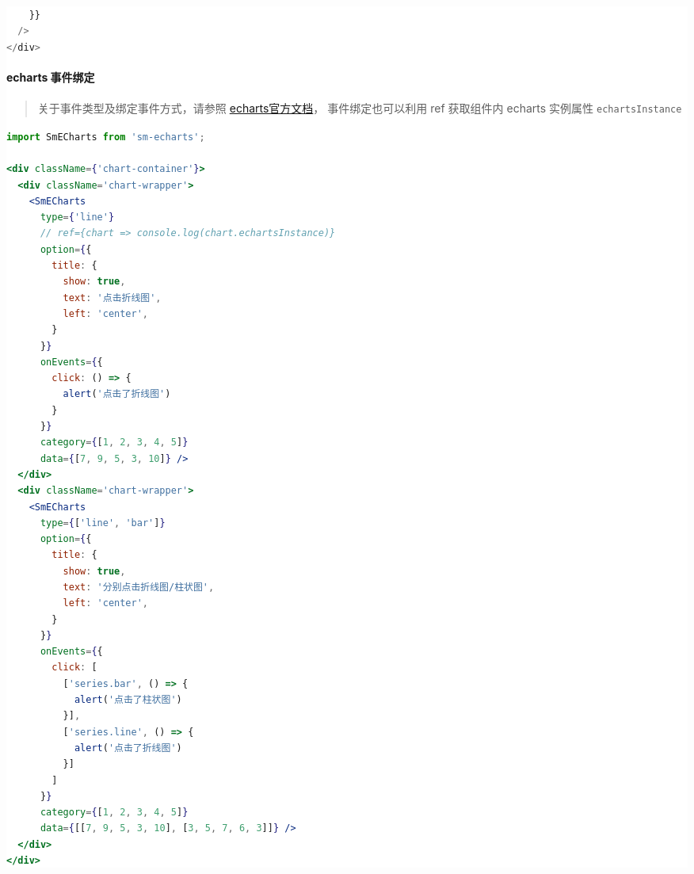 ```jsx
    }}
  />
</div>
```

#### echarts 事件绑定

> 关于事件类型及绑定事件方式，请参照 <a href="https://echarts.apache.org/zh/api.html#echartsInstance.on" target="_blank">echarts官方文档</a>，
> 事件绑定也可以利用 ref 获取组件内 echarts 实例属性 `echartsInstance`

```jsx
import SmECharts from 'sm-echarts';

<div className={'chart-container'}>
  <div className='chart-wrapper'>
    <SmECharts
      type={'line'}
      // ref={chart => console.log(chart.echartsInstance)}
      option={{
        title: {
          show: true,
          text: '点击折线图',
          left: 'center',
        }
      }}
      onEvents={{
        click: () => {
          alert('点击了折线图')
        }
      }}
      category={[1, 2, 3, 4, 5]}
      data={[7, 9, 5, 3, 10]} />
  </div>
  <div className='chart-wrapper'>
    <SmECharts
      type={['line', 'bar']}
      option={{
        title: {
          show: true,
          text: '分别点击折线图/柱状图',
          left: 'center',
        }
      }}
      onEvents={{
        click: [
          ['series.bar', () => {
            alert('点击了柱状图')
          }],
          ['series.line', () => {
            alert('点击了折线图')
          }]
        ]
      }}
      category={[1, 2, 3, 4, 5]}
      data={[[7, 9, 5, 3, 10], [3, 5, 7, 6, 3]]} />
  </div>
</div>
```

